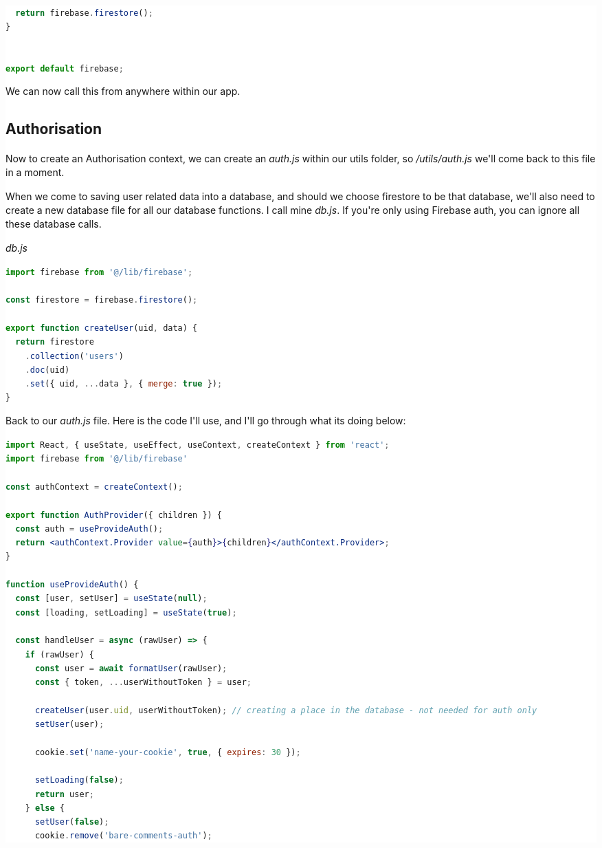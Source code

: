 ```jsx
  return firebase.firestore();
}


export default firebase;
```

We can now call this from anywhere within our app.

## Authorisation

Now to create an Authorisation context, we can create an *auth.js* within our utils folder, so */utils/auth.js* we'll come back to this file in a moment.

When we come to saving user related data into a database, and should we choose firestore to be that database, we'll also need to create a new database file for all our database functions. I call mine *db.js*. If you're only using Firebase auth, you can ignore all these database calls.

*db.js*

```jsx
import firebase from '@/lib/firebase';

const firestore = firebase.firestore();

export function createUser(uid, data) {
  return firestore
    .collection('users')
    .doc(uid)
    .set({ uid, ...data }, { merge: true });
}
```

Back to our *auth.js* file. Here is the code I'll use, and I'll go through what its doing below:

```jsx
import React, { useState, useEffect, useContext, createContext } from 'react';
import firebase from '@/lib/firebase'

const authContext = createContext();

export function AuthProvider({ children }) {
  const auth = useProvideAuth();
  return <authContext.Provider value={auth}>{children}</authContext.Provider>;
}

function useProvideAuth() {
  const [user, setUser] = useState(null);
  const [loading, setLoading] = useState(true);

  const handleUser = async (rawUser) => {
    if (rawUser) {
      const user = await formatUser(rawUser);
      const { token, ...userWithoutToken } = user;

      createUser(user.uid, userWithoutToken); // creating a place in the database - not needed for auth only
      setUser(user);

      cookie.set('name-your-cookie', true, { expires: 30 });

      setLoading(false);
      return user;
    } else {
      setUser(false);
      cookie.remove('bare-comments-auth');
```